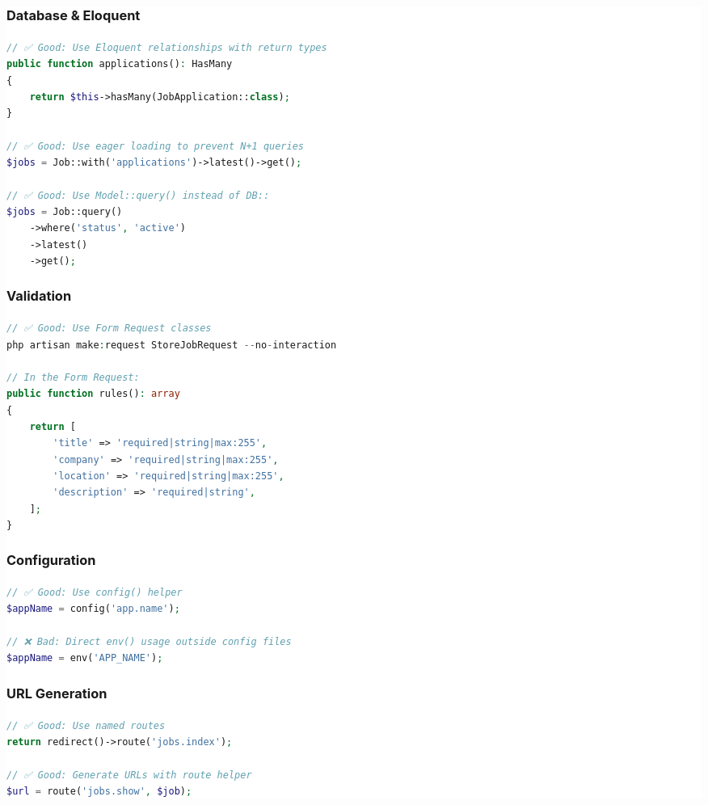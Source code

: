 ### Database & Eloquent
```php
// ✅ Good: Use Eloquent relationships with return types
public function applications(): HasMany
{
    return $this->hasMany(JobApplication::class);
}

// ✅ Good: Use eager loading to prevent N+1 queries
$jobs = Job::with('applications')->latest()->get();

// ✅ Good: Use Model::query() instead of DB::
$jobs = Job::query()
    ->where('status', 'active')
    ->latest()
    ->get();
```

### Validation
```php
// ✅ Good: Use Form Request classes
php artisan make:request StoreJobRequest --no-interaction

// In the Form Request:
public function rules(): array
{
    return [
        'title' => 'required|string|max:255',
        'company' => 'required|string|max:255',
        'location' => 'required|string|max:255',
        'description' => 'required|string',
    ];
}
```

### Configuration
```php
// ✅ Good: Use config() helper
$appName = config('app.name');

// ❌ Bad: Direct env() usage outside config files
$appName = env('APP_NAME');
```

### URL Generation
```php
// ✅ Good: Use named routes
return redirect()->route('jobs.index');

// ✅ Good: Generate URLs with route helper
$url = route('jobs.show', $job);
```

